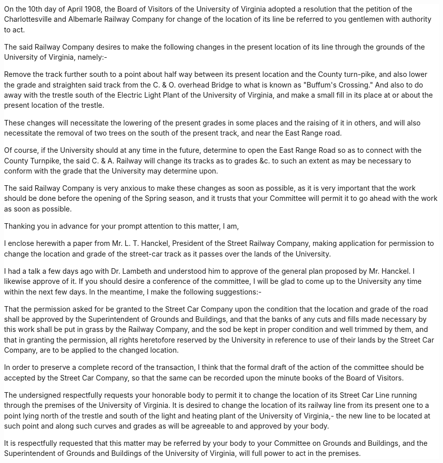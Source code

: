 On the 10th day of April 1908, the Board of Visitors of the University of Virginia adopted a resolution that the petition of the Charlottesville and Albemarle Railway Company for change of the location of its line be referred to you gentlemen with authority to act.

The said Railway Company desires to make the following changes in the present location of its line through the grounds of the University of Virginia, namely:-

Remove the track further south to a point about half way between its present location and the County turn-pike, and also lower the grade and straighten said track from the C. & O. overhead Bridge to what is known as "Buffum's Crossing." And also to do away with the trestle south of the Electric Light Plant of the University of Virginia, and make a small fill in its place at or about the present location of the trestle.

These changes will necessitate the lowering of the present grades in some places and the raising of it in others, and will also necessitate the removal of two trees on the south of the present track, and near the East Range road.

Of course, if the University should at any time in the future, determine to open the East Range Road so as to connect with the County Turnpike, the said C. & A. Railway will change its tracks as to grades \&c. to such an extent as may be necessary to conform with the grade that the University may determine upon.

The said Railway Company is very anxious to make these changes as soon as possible, as it is very important that the work should be done before the opening of the Spring season, and it trusts that your Committee will permit it to go ahead with the work as soon as possible.

Thanking you in advance for your prompt attention to this matter, I am,

I enclose herewith a paper from Mr. L. T. Hanckel, President of the Street Railway Company, making application for permission to change the location and grade of the street-car track as it passes over the lands of the University.

I had a talk a few days ago with Dr. Lambeth and understood him to approve of the general plan proposed by Mr. Hanckel. I likewise approve of it. If you should desire a conference of the committee, I will be glad to come up to the University any time within the next few days. In the meantime, I make the following suggestions:-

That the permission asked for be granted to the Street Car Company upon the condition that the location and grade of the road shall be approved by the Superintendent of Grounds and Buildings, and that the banks of any cuts and fills made necessary by this work shall be put in grass by the Railway Company, and the sod be kept in proper condition and well trimmed by them, and that in granting the permission, all rights heretofore reserved by the University in reference to use of their lands by the Street Car Company, are to be applied to the changed location.

In order to preserve a complete record of the transaction, I think that the formal draft of the action of the committee should be accepted by the Street Car Company, so that the same can be recorded upon the minute books of the Board of Visitors.

The undersigned respectfully requests your honorable body to permit it to change the location of its Street Car Line running through the premises of the University of Virginia. It is desired to change the location of its railway line from its present one to a point lying north of the trestle and south of the light and heating plant of the University of Virginia,- the new line to be located at such point and along such curves and grades as will be agreeable to and approved by your body.

It is respectfully requested that this matter may be referred by your body to your Committee on Grounds and Buildings, and the Superintendent of Grounds and Buildings of the University of Virginia, will full power to act in the premises.
